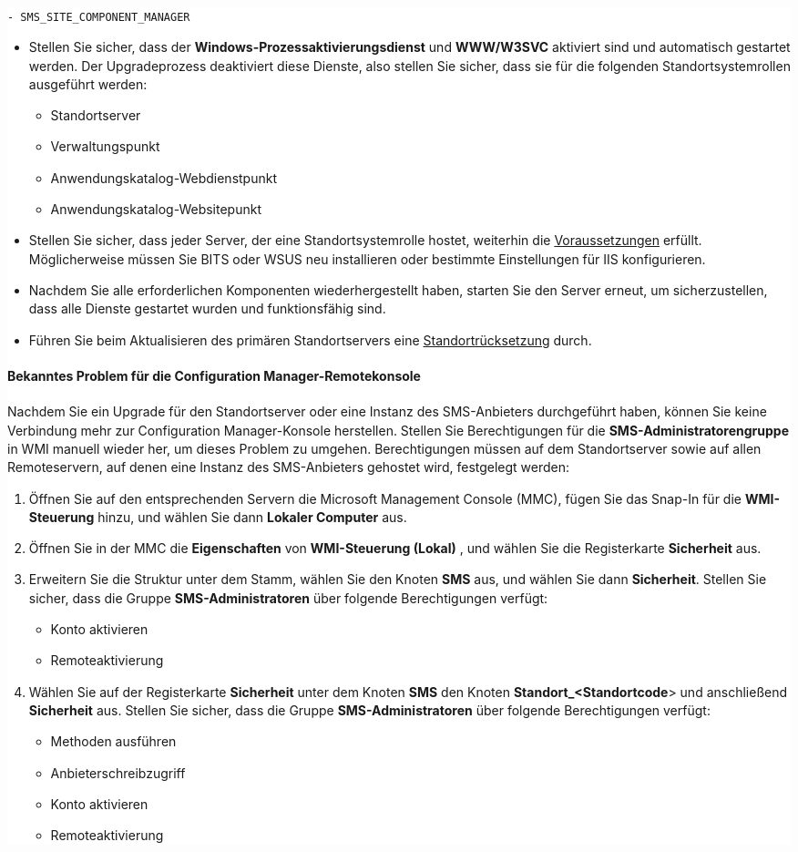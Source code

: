     - SMS_SITE_COMPONENT_MANAGER  

- Stellen Sie sicher, dass der **Windows-Prozessaktivierungsdienst** und **WWW/W3SVC** aktiviert sind und automatisch gestartet werden. Der Upgradeprozess deaktiviert diese Dienste, also stellen Sie sicher, dass sie für die folgenden Standortsystemrollen ausgeführt werden:  

    - Standortserver  

    - Verwaltungspunkt  

    - Anwendungskatalog-Webdienstpunkt  

    - Anwendungskatalog-Websitepunkt  

- Stellen Sie sicher, dass jeder Server, der eine Standortsystemrolle hostet, weiterhin die [Voraussetzungen](../../plan-design/configs/site-and-site-system-prerequisites.md) erfüllt. Möglicherweise müssen Sie BITS oder WSUS neu installieren oder bestimmte Einstellungen für IIS konfigurieren.  

- Nachdem Sie alle erforderlichen Komponenten wiederhergestellt haben, starten Sie den Server erneut, um sicherzustellen, dass alle Dienste gestartet wurden und funktionsfähig sind.  

- Führen Sie beim Aktualisieren des primären Standortservers eine [Standortrücksetzung](modify-your-infrastructure.md#bkmk_reset) durch.  

#### <a name="known-issue-for-remote-configuration-manager-consoles"></a>Bekanntes Problem für die Configuration Manager-Remotekonsole

Nachdem Sie ein Upgrade für den Standortserver oder eine Instanz des SMS-Anbieters durchgeführt haben, können Sie keine Verbindung mehr zur Configuration Manager-Konsole herstellen. Stellen Sie Berechtigungen für die **SMS-Administratorengruppe** in WMI manuell wieder her, um dieses Problem zu umgehen. Berechtigungen müssen auf dem Standortserver sowie auf allen Remoteservern, auf denen eine Instanz des SMS-Anbieters gehostet wird, festgelegt werden:

1. Öffnen Sie auf den entsprechenden Servern die Microsoft Management Console (MMC), fügen Sie das Snap-In für die **WMI-Steuerung** hinzu, und wählen Sie dann **Lokaler Computer** aus.  

2. Öffnen Sie in der MMC die **Eigenschaften** von **WMI-Steuerung (Lokal)** , und wählen Sie die Registerkarte **Sicherheit** aus.  

3. Erweitern Sie die Struktur unter dem Stamm, wählen Sie den Knoten **SMS** aus, und wählen Sie dann **Sicherheit**.  Stellen Sie sicher, dass die Gruppe **SMS-Administratoren** über folgende Berechtigungen verfügt:  

    - Konto aktivieren  

    - Remoteaktivierung  

4. Wählen Sie auf der Registerkarte **Sicherheit** unter dem Knoten **SMS** den Knoten **Standort_&lt;Standortcode**> und anschließend **Sicherheit** aus. Stellen Sie sicher, dass die Gruppe **SMS-Administratoren** über folgende Berechtigungen verfügt:  

    - Methoden ausführen  

    - Anbieterschreibzugriff  

    - Konto aktivieren  

    - Remoteaktivierung  
